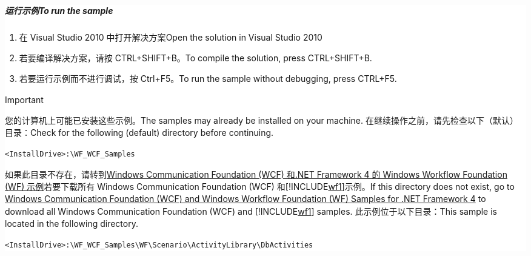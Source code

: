 ##### <a name="to-run-the-sample"></a><span data-ttu-id="66ca0-252">运行示例</span><span class="sxs-lookup"><span data-stu-id="66ca0-252">To run the sample</span></span>

1. <span data-ttu-id="66ca0-253">在 Visual Studio 2010 中打开解决方案</span><span class="sxs-lookup"><span data-stu-id="66ca0-253">Open the solution in Visual Studio 2010</span></span>

2. <span data-ttu-id="66ca0-254">若要编译解决方案，请按 CTRL+SHIFT+B。</span><span class="sxs-lookup"><span data-stu-id="66ca0-254">To compile the solution, press CTRL+SHIFT+B.</span></span>

3. <span data-ttu-id="66ca0-255">若要运行示例而不进行调试，按 Ctrl+F5。</span><span class="sxs-lookup"><span data-stu-id="66ca0-255">To run the sample without debugging, press CTRL+F5.</span></span>

> [!IMPORTANT]
>  <span data-ttu-id="66ca0-256">您的计算机上可能已安装这些示例。</span><span class="sxs-lookup"><span data-stu-id="66ca0-256">The samples may already be installed on your machine.</span></span> <span data-ttu-id="66ca0-257">在继续操作之前，请先检查以下（默认）目录：</span><span class="sxs-lookup"><span data-stu-id="66ca0-257">Check for the following (default) directory before continuing.</span></span>  
>   
>  `<InstallDrive>:\WF_WCF_Samples`  
>   
>  <span data-ttu-id="66ca0-258">如果此目录不存在，请转到[Windows Communication Foundation (WCF) 和.NET Framework 4 的 Windows Workflow Foundation (WF) 示例](https://go.microsoft.com/fwlink/?LinkId=150780)若要下载所有 Windows Communication Foundation (WCF) 和[!INCLUDE[wf1](../../../../includes/wf1-md.md)]示例。</span><span class="sxs-lookup"><span data-stu-id="66ca0-258">If this directory does not exist, go to [Windows Communication Foundation (WCF) and Windows Workflow Foundation (WF) Samples for .NET Framework 4](https://go.microsoft.com/fwlink/?LinkId=150780) to download all Windows Communication Foundation (WCF) and [!INCLUDE[wf1](../../../../includes/wf1-md.md)] samples.</span></span> <span data-ttu-id="66ca0-259">此示例位于以下目录：</span><span class="sxs-lookup"><span data-stu-id="66ca0-259">This sample is located in the following directory.</span></span>  
>   
>  `<InstallDrive>:\WF_WCF_Samples\WF\Scenario\ActivityLibrary\DbActivities`
